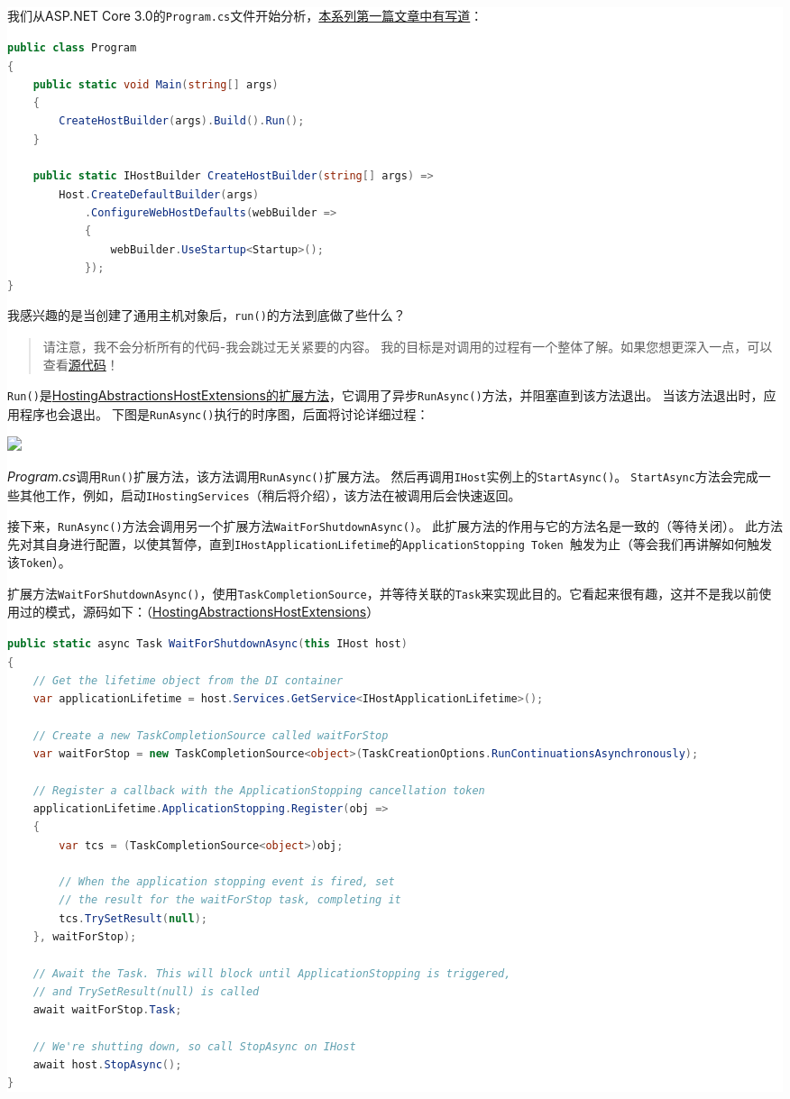我们从ASP.NET Core 3.0的`Program.cs`文件开始分析，[本系列第一篇文章中有写道](exploring-the-new-project-file-program-and-the-generic-host-in-asp-net-core-3/)： 

```csharp
public class Program
{
    public static void Main(string[] args)
    {
        CreateHostBuilder(args).Build().Run();
    }

    public static IHostBuilder CreateHostBuilder(string[] args) =>
        Host.CreateDefaultBuilder(args)
            .ConfigureWebHostDefaults(webBuilder =>
            {
                webBuilder.UseStartup<Startup>();
            });
}
```

我感兴趣的是当创建了通用主机对象后，`run()`的方法到底做了些什么？

> 请注意，我不会分析所有的代码-我会跳过无关紧要的内容。 我的目标是对调用的过程有一个整体了解。如果您想更深入一点，可以 查看[源代码](https://github.com/aspnet/AspNetCore)！ 

`Run()`是[HostingAbstractionsHostExtensions的扩展方法](https://github.com/aspnet/Extensions/blob/494e2c53cd/src/Hosting/Abstractions/src/HostingAbstractionsHostExtensions.cs#L49)，它调用了异步`RunAsync()`方法，并阻塞直到该方法退出。 当该方法退出时，应用程序也会退出。 下图是`RunAsync()`执行的时序图，后面将讨论详细过程： 

![](https://cdn.ibestread.com/img/program_startup.svg)

*Program.cs*调用`Run()`扩展方法，该方法调用`RunAsync()`扩展方法。 然后再调用`IHost`实例上的`StartAsync()`。 `StartAsync`方法会完成一些其他工作，例如，启动`IHostingServices`（稍后将介绍），该方法在被调用后会快速返回。 

接下来，`RunAsync()`方法会调用另一个扩展方法`WaitForShutdownAsync()`。 此扩展方法的作用与它的方法名是一致的（等待关闭）。 此方法先对其自身进行配置，以使其暂停，直到`IHostApplicationLifetime`的`ApplicationStopping Token `触发为止（等会我们再讲解如何触发该`Token`）。 

扩展方法`WaitForShutdownAsync()`，使用`TaskCompletionSource`，并等待关联的`Task`来实现此目的。它看起来很有趣，这并不是我以前使用过的模式，源码如下：（[HostingAbstractionsHostExtensions](https://github.com/aspnet/Extensions/blob/494e2c53cd/src/Hosting/Abstractions/src/HostingAbstractionsHostExtensions.cs#L86-L107)） 

```csharp
public static async Task WaitForShutdownAsync(this IHost host)
{
    // Get the lifetime object from the DI container
    var applicationLifetime = host.Services.GetService<IHostApplicationLifetime>();

    // Create a new TaskCompletionSource called waitForStop
    var waitForStop = new TaskCompletionSource<object>(TaskCreationOptions.RunContinuationsAsynchronously);

    // Register a callback with the ApplicationStopping cancellation token
    applicationLifetime.ApplicationStopping.Register(obj =>
    {
        var tcs = (TaskCompletionSource<object>)obj;

        // When the application stopping event is fired, set 
        // the result for the waitForStop task, completing it
        tcs.TrySetResult(null);
    }, waitForStop);

    // Await the Task. This will block until ApplicationStopping is triggered,
    // and TrySetResult(null) is called
    await waitForStop.Task;

    // We're shutting down, so call StopAsync on IHost
    await host.StopAsync();
}
```